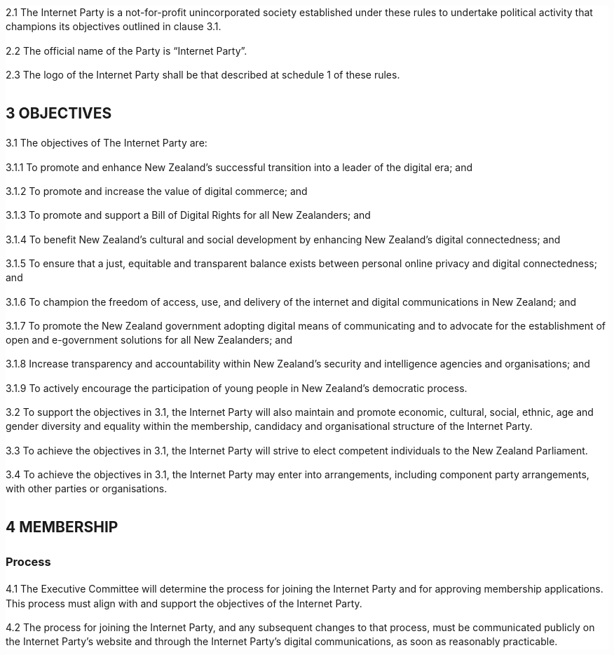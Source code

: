 2.1 The Internet Party is a not-for-profit unincorporated society established under these rules to
undertake political activity that champions its objectives outlined in clause 3.1.

2.2 The official name of the Party is “Internet Party”.

2.3 The logo of the Internet Party shall be that described at schedule 1 of these rules.

## 3 OBJECTIVES

3.1 The objectives of The Internet Party are:

3.1.1 To promote and enhance New Zealand’s successful transition into a leader of the digital era;
and

3.1.2 To promote and increase the value of digital commerce; and

3.1.3 To promote and support a Bill of Digital Rights for all New Zealanders; and

3.1.4 To benefit New Zealand’s cultural and social development by enhancing New Zealand’s
digital connectedness; and

3.1.5 To ensure that a just, equitable and transparent balance exists between personal online
privacy and digital connectedness; and

3.1.6 To champion the freedom of access, use, and delivery of the internet and digital
communications in New Zealand; and

3.1.7 To promote the New Zealand government adopting digital means of communicating and to
advocate for the establishment of open and e-government solutions for all New Zealanders;
and

3.1.8 Increase transparency and accountability within New Zealand’s security and intelligence
agencies and organisations; and

3.1.9 To actively encourage the participation of young people in New Zealand’s democratic
process.

3.2 To support the objectives in 3.1, the Internet Party will also maintain and promote economic,
cultural, social, ethnic, age and gender diversity and equality within the membership,
candidacy and organisational structure of the Internet Party.

3.3 To achieve the objectives in 3.1, the Internet Party will strive to elect competent individuals to
the New Zealand Parliament.

3.4 To achieve the objectives in 3.1, the Internet Party may enter into arrangements, including
component party arrangements, with other parties or organisations.

## 4 MEMBERSHIP

### Process

4.1 The Executive Committee will determine the process for joining the Internet Party and for
approving membership applications. This process must align with and support the objectives
of the Internet Party.

4.2 The process for joining the Internet Party, and any subsequent changes to that process, must
be communicated publicly on the Internet Party’s website and through the Internet Party’s
digital communications, as soon as reasonably practicable.
